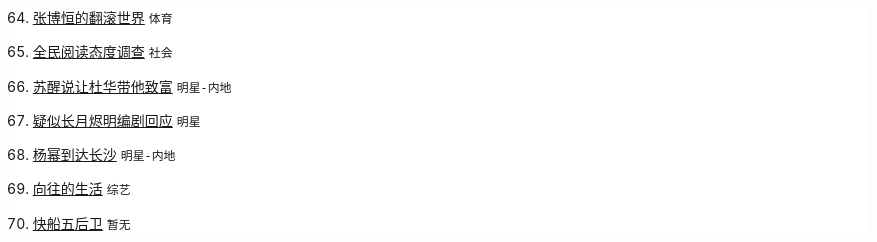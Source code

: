 64. [张博恒的翻滚世界](https://m.weibo.cn/search?containerid=100103type%3D1%26t%3D10%26q%3D%23%E5%BC%A0%E5%8D%9A%E6%81%92%E7%9A%84%E7%BF%BB%E6%BB%9A%E4%B8%96%E7%95%8C%23&stream_entry_id=31&isnewpage=1&extparam=seat%3D1%26filter_type%3Drealtimehot%26lcate%3D5001%26cate%3D5001%26stream_entry_id%3D31%26band_rank%3D4%26adid%3D186942%26q%3D%2523%25E5%25BC%25A0%25E5%258D%259A%25E6%2581%2592%25E7%259A%2584%25E7%25BF%25BB%25E6%25BB%259A%25E4%25B8%2596%25E7%2595%258C%2523%26pos%3D3%26dgr%3D0%26c_type%3D31%26display_time%3D1682060660%26pre_seqid%3D1682060660012022670226&luicode=10000011&lfid=106003type%3D25%26t%3D3%26disable_hot%3D1%26filter_type%3Drealtimehot) `体育` 

65. [全民阅读态度调查](https://m.weibo.cn/search?containerid=100103type%3D1%26t%3D10%26q%3D%23%E5%85%A8%E6%B0%91%E9%98%85%E8%AF%BB%E6%80%81%E5%BA%A6%E8%B0%83%E6%9F%A5%23&stream_entry_id=31&isnewpage=1&extparam=seat%3D1%26filter_type%3Drealtimehot%26lcate%3D5001%26cate%3D5001%26stream_entry_id%3D31%26band_rank%3D7%26adid%3D187042%26q%3D%2523%25E5%2585%25A8%25E6%25B0%2591%25E9%2598%2585%25E8%25AF%25BB%25E6%2580%2581%25E5%25BA%25A6%25E8%25B0%2583%25E6%259F%25A5%2523%26pos%3D7%26dgr%3D0%26c_type%3D31%26display_time%3D1682060660%26pre_seqid%3D1682060660012022670226&luicode=10000011&lfid=106003type%3D25%26t%3D3%26disable_hot%3D1%26filter_type%3Drealtimehot) `社会` 

66. [苏醒说让杜华带他致富](https://m.weibo.cn/search?containerid=100103type%3D1%26t%3D10%26q%3D%23%E8%8B%8F%E9%86%92%E8%AF%B4%E8%AE%A9%E6%9D%9C%E5%8D%8E%E5%B8%A6%E4%BB%96%E8%87%B4%E5%AF%8C%23&stream_entry_id=31&isnewpage=1&extparam=seat%3D1%26dgr%3D0%26filter_type%3Drealtimehot%26lcate%3D5001%26cate%3D5001%26stream_entry_id%3D31%26band_rank%3D22%26c_type%3D31%26q%3D%2523%25E8%258B%258F%25E9%2586%2592%25E8%25AF%25B4%25E8%25AE%25A9%25E6%259D%259C%25E5%258D%258E%25E5%25B8%25A6%25E4%25BB%2596%25E8%2587%25B4%25E5%25AF%258C%2523%26pos%3D23%26flag%3D1%26realpos%3D22%26display_time%3D1682060660%26pre_seqid%3D1682060660012022670226&luicode=10000011&lfid=106003type%3D25%26t%3D3%26disable_hot%3D1%26filter_type%3Drealtimehot) `明星-内地` 

67. [疑似长月烬明编剧回应](https://m.weibo.cn/search?containerid=100103type%3D1%26t%3D10%26q%3D%23%E7%96%91%E4%BC%BC%E9%95%BF%E6%9C%88%E7%83%AC%E6%98%8E%E7%BC%96%E5%89%A7%E5%9B%9E%E5%BA%94%23&stream_entry_id=31&isnewpage=1&extparam=seat%3D1%26dgr%3D0%26filter_type%3Drealtimehot%26lcate%3D5001%26cate%3D5001%26stream_entry_id%3D31%26band_rank%3D26%26c_type%3D31%26q%3D%2523%25E7%2596%2591%25E4%25BC%25BC%25E9%2595%25BF%25E6%259C%2588%25E7%2583%25AC%25E6%2598%258E%25E7%25BC%2596%25E5%2589%25A7%25E5%259B%259E%25E5%25BA%2594%2523%26pos%3D27%26flag%3D0%26realpos%3D26%26display_time%3D1682060660%26pre_seqid%3D1682060660012022670226&luicode=10000011&lfid=106003type%3D25%26t%3D3%26disable_hot%3D1%26filter_type%3Drealtimehot) `明星` 

68. [杨幂到达长沙](https://m.weibo.cn/search?containerid=100103type%3D1%26t%3D10%26q%3D%23%E6%9D%A8%E5%B9%82%E5%88%B0%E8%BE%BE%E9%95%BF%E6%B2%99%23&stream_entry_id=31&isnewpage=1&extparam=seat%3D1%26dgr%3D0%26filter_type%3Drealtimehot%26lcate%3D5001%26cate%3D5001%26stream_entry_id%3D31%26band_rank%3D27%26c_type%3D31%26q%3D%2523%25E6%259D%25A8%25E5%25B9%2582%25E5%2588%25B0%25E8%25BE%25BE%25E9%2595%25BF%25E6%25B2%2599%2523%26pos%3D28%26flag%3D1%26realpos%3D27%26display_time%3D1682060660%26pre_seqid%3D1682060660012022670226&luicode=10000011&lfid=106003type%3D25%26t%3D3%26disable_hot%3D1%26filter_type%3Drealtimehot) `明星-内地` 

69. [向往的生活](https://m.weibo.cn/search?containerid=100103type%3D1%26t%3D10%26q%3D%E5%90%91%E5%BE%80%E7%9A%84%E7%94%9F%E6%B4%BB&stream_entry_id=31&isnewpage=1&extparam=seat%3D1%26dgr%3D0%26filter_type%3Drealtimehot%26lcate%3D5001%26cate%3D5001%26stream_entry_id%3D31%26band_rank%3D28%26c_type%3D31%26q%3D%25E5%2590%2591%25E5%25BE%2580%25E7%259A%2584%25E7%2594%259F%25E6%25B4%25BB%26pos%3D29%26flag%3D0%26realpos%3D28%26display_time%3D1682060660%26pre_seqid%3D1682060660012022670226&luicode=10000011&lfid=106003type%3D25%26t%3D3%26disable_hot%3D1%26filter_type%3Drealtimehot) `综艺` 

70. [快船五后卫](https://m.weibo.cn/search?containerid=100103type%3D1%26t%3D10%26q%3D%E5%BF%AB%E8%88%B9%E4%BA%94%E5%90%8E%E5%8D%AB&stream_entry_id=31&isnewpage=1&extparam=seat%3D1%26dgr%3D0%26filter_type%3Drealtimehot%26lcate%3D5001%26cate%3D5001%26stream_entry_id%3D31%26band_rank%3D31%26c_type%3D31%26q%3D%25E5%25BF%25AB%25E8%2588%25B9%25E4%25BA%2594%25E5%2590%258E%25E5%258D%25AB%26pos%3D32%26flag%3D1%26realpos%3D31%26display_time%3D1682060660%26pre_seqid%3D1682060660012022670226&luicode=10000011&lfid=106003type%3D25%26t%3D3%26disable_hot%3D1%26filter_type%3Drealtimehot) `暂无` 
